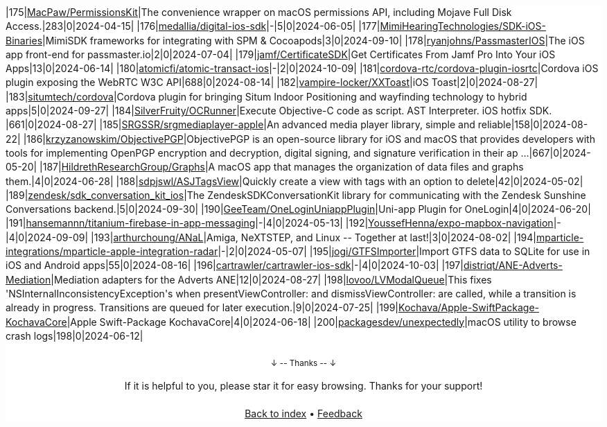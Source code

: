 |175|[MacPaw/PermissionsKit](https://github.com/MacPaw/PermissionsKit)|The convenience wrapper on macOS permissions API, including Mojave Full Disk Access.|283|0|2024-04-15|
|176|[medallia/digital-ios-sdk](https://github.com/medallia/digital-ios-sdk)|-|5|0|2024-06-05|
|177|[MimiHearingTechnologies/SDK-iOS-Binaries](https://github.com/MimiHearingTechnologies/SDK-iOS-Binaries)|MimiSDK frameworks for integrating with SPM & Cocoapods|3|0|2024-09-10|
|178|[ryanjohns/PassmasterIOS](https://github.com/ryanjohns/PassmasterIOS)|The iOS app front-end for passmaster.io|2|0|2024-07-04|
|179|[jamf/CertificateSDK](https://github.com/jamf/CertificateSDK)|Get Certificates From Jamf Pro Into Your iOS Apps|13|0|2024-06-14|
|180|[atomicfi/atomic-transact-ios](https://github.com/atomicfi/atomic-transact-ios)|-|2|0|2024-10-09|
|181|[cordova-rtc/cordova-plugin-iosrtc](https://github.com/cordova-rtc/cordova-plugin-iosrtc)|Cordova iOS plugin exposing the WebRTC W3C API|688|0|2024-08-14|
|182|[vampire-locker/XXToast](https://github.com/vampire-locker/XXToast)|iOS Toast|2|0|2024-08-27|
|183|[situmtech/cordova](https://github.com/situmtech/cordova)|Cordova plugin for bringing Situm Indoor Positioning and wayfinding technology to hybrid apps|5|0|2024-09-27|
|184|[SilverFruity/OCRunner](https://github.com/SilverFruity/OCRunner)|Execute Objective-C code as script.  AST Interpreter. iOS hotfix SDK.  |661|0|2024-08-27|
|185|[SRGSSR/srgmediaplayer-apple](https://github.com/SRGSSR/srgmediaplayer-apple)|An advanced media player library, simple and reliable|158|0|2024-08-22|
|186|[krzyzanowskim/ObjectivePGP](https://github.com/krzyzanowskim/ObjectivePGP)|ObjectivePGP is an open-source library for iOS and macOS that provides developers with tools for implementing OpenPGP encryption and decryption, digital signing, and signature verification in their ap ...|667|0|2024-05-20|
|187|[HildrethResearchGroup/Graphs](https://github.com/HildrethResearchGroup/Graphs)|A macOS app that manages the organization of data files and graphs them.|4|0|2024-06-28|
|188|[sdpjswl/ASJTagsView](https://github.com/sdpjswl/ASJTagsView)|Quickly create a view with tags with an option to delete|42|0|2024-05-02|
|189|[zendesk/sdk_conversation_kit_ios](https://github.com/zendesk/sdk_conversation_kit_ios)|The ZendeskSDKConversationKit library for communicating with the Zendesk Sunshine Conversations backend.|5|0|2024-09-30|
|190|[GeeTeam/OneLoginUniappPlugin](https://github.com/GeeTeam/OneLoginUniappPlugin)|Uni-app Plugin for OneLogin|4|0|2024-06-20|
|191|[hansemannn/titanium-firebase-in-app-messaging](https://github.com/hansemannn/titanium-firebase-in-app-messaging)|-|4|0|2024-05-13|
|192|[YoussefHenna/expo-mapbox-navigation](https://github.com/YoussefHenna/expo-mapbox-navigation)|-|4|0|2024-09-09|
|193|[arthurchoung/ANaL](https://github.com/arthurchoung/ANaL)|Amiga, NeXTSTEP, and Linux -- Together at last!|3|0|2024-08-02|
|194|[mparticle-integrations/mparticle-apple-integration-radar](https://github.com/mparticle-integrations/mparticle-apple-integration-radar)|-|2|0|2024-05-07|
|195|[jogi/GTFSImporter](https://github.com/jogi/GTFSImporter)|Import GTFS data to SQLite for use in iOS and Android apps|55|0|2024-08-16|
|196|[cartrawler/cartrawler-ios-sdk](https://github.com/cartrawler/cartrawler-ios-sdk)|-|4|0|2024-10-03|
|197|[distriqt/ANE-Adverts-Mediation](https://github.com/distriqt/ANE-Adverts-Mediation)|Mediation adapters for the Adverts ANE|12|0|2024-08-27|
|198|[lovoo/LVModalQueue](https://github.com/lovoo/LVModalQueue)|This fixes 'NSInternalInconsistencyException's when presentViewController: and dismissViewController: are called, while a transition is already in progress. Transitions are queued for later execution.|9|0|2024-07-25|
|199|[Kochava/Apple-SwiftPackage-KochavaCore](https://github.com/Kochava/Apple-SwiftPackage-KochavaCore)|Apple Swift-Package KochavaCore|4|0|2024-06-18|
|200|[packagesdev/unexpectedly](https://github.com/packagesdev/unexpectedly)|macOS utility to browse crash logs|198|0|2024-06-12|

<div align="center">
    <p><sub>↓ -- Thanks -- ↓</sub></p>
    If it is helpful to you, please star it for easy browsing. Thanks for your support!
</div>

<br/>

<div align="center"><a href="https://github.com/GrowingGit/GitHub-English-Top-Charts#github-english-top-charts">Back to index</a> • <a href="/content/docs/feedback.md">Feedback</a></div>
